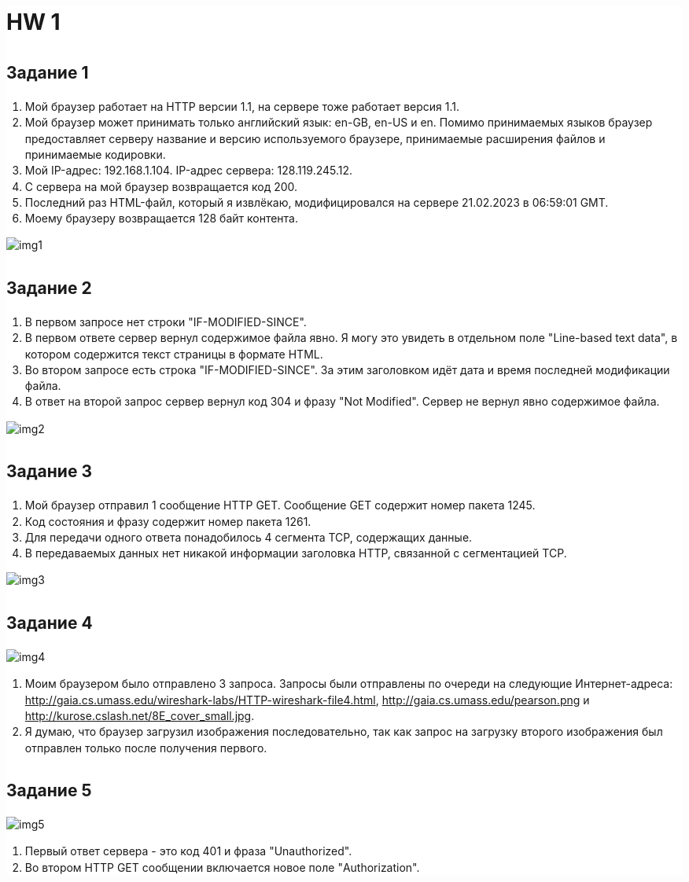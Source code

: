 # HW 1

## Задание 1

1. Мой браузер работает на HTTP версии 1.1, на сервере тоже работает версия 1.1.
2. Мой браузер может принимать только английский язык: en-GB, en-US и en. Помимо принимаемых языков браузер предоставляет серверу название и версию используемого браузере, принимаемые расширения файлов и принимаемые кодировки.
3. Мой IP-адрес: 192.168.1.104. IP-адрес сервера: 128.119.245.12.
4. С сервера на мой браузер возвращается код 200.
5. Последний раз HTML-файл, который я извлёкаю, модифицировался на сервере 21.02.2023 в 06:59:01 GMT.
6. Моему браузеру возвращается 128 байт контента.

<img width="1440" alt="img1" src="https://user-images.githubusercontent.com/41862239/220444632-325eadb9-c74c-4f7d-ad57-bc9c3fcad769.png">

## Задание 2

1. В первом запросе нет строки "IF-MODIFIED-SINCE".
2. В первом ответе сервер вернул содержимое файла явно. Я могу это увидеть в отдельном поле "Line-based text data", в котором содержится текст страницы в формате HTML.
3. Во втором запросе есть строка "IF-MODIFIED-SINCE". За этим заголовком идёт дата и время последней модификации файла.
4. В ответ на второй запрос сервер вернул код 304 и фразу "Not Modified". Сервер не вернул явно содержимое файла.

<img width="1440" alt="img2" src="https://user-images.githubusercontent.com/41862239/220468193-39bdb5d3-c1b7-427b-a380-f2de23502886.png">

## Задание 3

1. Мой браузер отправил 1 сообщение HTTP GET. Сообщение GET содержит номер пакета 1245.
2. Код состояния и фразу содержит номер пакета 1261.
3. Для передачи одного ответа понадобилось 4 сегмента TCP, содержащих данные.
4. В передаваемых данных нет никакой информации заголовка HTTP, связанной с сегментацией TCP.

<img width="1440" alt="img3" src="https://user-images.githubusercontent.com/41862239/220468212-e316dca9-a671-4174-88ac-0719acd53c6b.png">

## Задание 4

<img width="1440" alt="img4" src="https://user-images.githubusercontent.com/41862239/220468236-01214370-4cac-4f16-9e2c-093942f76a12.png">

1. Моим браузером было отправлено 3 запроса. Запросы были отправлены по очереди на следующие Интернет-адреса: http://gaia.cs.umass.edu/wireshark-labs/HTTP-wireshark-file4.html, http://gaia.cs.umass.edu/pearson.png и http://kurose.cslash.net/8E_cover_small.jpg.
2. Я думаю, что браузер загрузил изображения последовательно, так как запрос на загрузку второго изображения был отправлен только после получения первого.

## Задание 5

<img width="1440" alt="img5" src="https://user-images.githubusercontent.com/41862239/220468452-611d5375-2692-4f0e-9705-bfdf71be82ef.png">

1. Первый ответ сервера - это код 401 и фраза "Unauthorized".
2. Во втором HTTP GET сообщении включается новое поле "Authorization".
